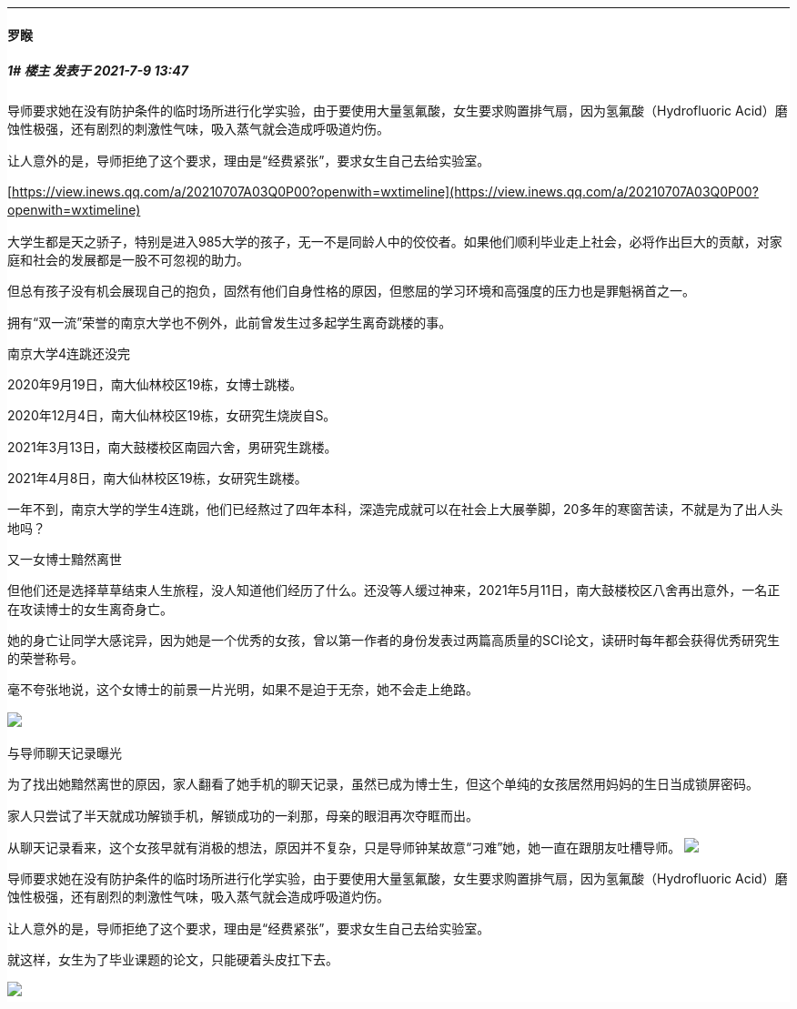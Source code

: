 

*****

####  罗睺  
##### 1#       楼主       发表于 2021-7-9 13:47


导师要求她在没有防护条件的临时场所进行化学实验，由于要使用大量氢氟酸，女生要求购置排气扇，因为氢氟酸（Hydrofluoric Acid）磨蚀性极强，还有剧烈的刺激性气味，吸入蒸气就会造成呼吸道灼伤。

让人意外的是，导师拒绝了这个要求，理由是“经费紧张”，要求女生自己去给实验室。

[https://view.inews.qq.com/a/20210707A03Q0P00?openwith=wxtimeline](https://view.inews.qq.com/a/20210707A03Q0P00?openwith=wxtimeline)


大学生都是天之骄子，特别是进入985大学的孩子，无一不是同龄人中的佼佼者。如果他们顺利毕业走上社会，必将作出巨大的贡献，对家庭和社会的发展都是一股不可忽视的助力。

但总有孩子没有机会展现自己的抱负，固然有他们自身性格的原因，但憋屈的学习环境和高强度的压力也是罪魁祸首之一。

拥有“双一流”荣誉的南京大学也不例外，此前曾发生过多起学生离奇跳楼的事。

南京大学4连跳还没完

2020年9月19日，南大仙林校区19栋，女博士跳楼。

2020年12月4日，南大仙林校区19栋，女研究生烧炭自S。

2021年3月13日，南大鼓楼校区南园六舍，男研究生跳楼。

2021年4月8日，南大仙林校区19栋，女研究生跳楼。

一年不到，南京大学的学生4连跳，他们已经熬过了四年本科，深造完成就可以在社会上大展拳脚，20多年的寒窗苦读，不就是为了出人头地吗？

又一女博士黯然离世

但他们还是选择草草结束人生旅程，没人知道他们经历了什么。还没等人缓过神来，2021年5月11日，南大鼓楼校区八舍再出意外，一名正在攻读博士的女生离奇身亡。

她的身亡让同学大感诧异，因为她是一个优秀的女孩，曾以第一作者的身份发表过两篇高质量的SCI论文，读研时每年都会获得优秀研究生的荣誉称号。

毫不夸张地说，这个女博士的前景一片光明，如果不是迫于无奈，她不会走上绝路。


<img src="https://dd-static.jd.com/ddimg/jfs/t1/40521/26/15914/256041/60e7e283E6ded2fb3/1607da23ea177a17.png" referrerpolicy="no-referrer">

与导师聊天记录曝光

为了找出她黯然离世的原因，家人翻看了她手机的聊天记录，虽然已成为博士生，但这个单纯的女孩居然用妈妈的生日当成锁屏密码。

家人只尝试了半天就成功解锁手机，解锁成功的一刹那，母亲的眼泪再次夺眶而出。

从聊天记录看来，这个女孩早就有消极的想法，原因并不复杂，只是导师钟某故意“刁难”她，她一直在跟朋友吐槽导师。
<img src="https://dd-static.jd.com/ddimg/jfs/t1/183508/2/13268/768968/60e7e28fEd365140c/7dc08d358f924bf4.png" referrerpolicy="no-referrer">

导师要求她在没有防护条件的临时场所进行化学实验，由于要使用大量氢氟酸，女生要求购置排气扇，因为氢氟酸（Hydrofluoric Acid）磨蚀性极强，还有剧烈的刺激性气味，吸入蒸气就会造成呼吸道灼伤。

让人意外的是，导师拒绝了这个要求，理由是“经费紧张”，要求女生自己去给实验室。

就这样，女生为了毕业课题的论文，只能硬着头皮扛下去。

<img src="https://dd-static.jd.com/ddimg/jfs/t1/174476/4/18905/556139/60e7e29bE6142e72c/e942c683c2183e4c.png" referrerpolicy="no-referrer">
